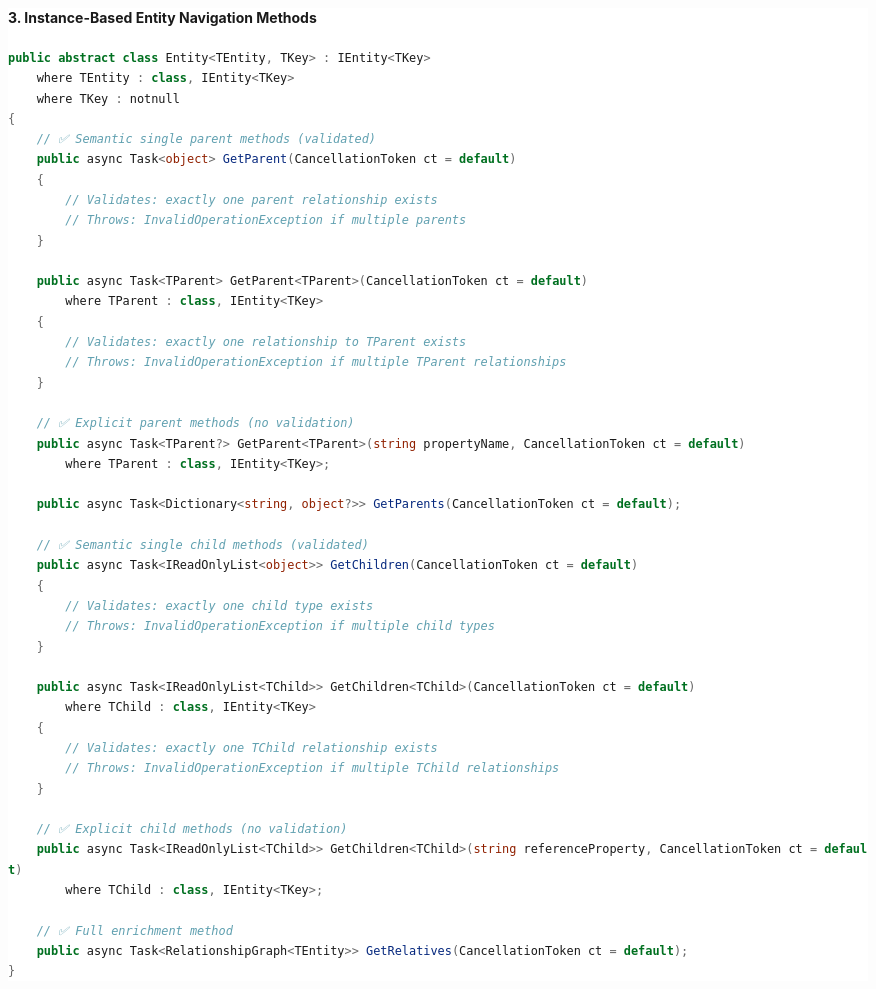 #### 3. Instance-Based Entity Navigation Methods
```csharp
public abstract class Entity<TEntity, TKey> : IEntity<TKey>
    where TEntity : class, IEntity<TKey>
    where TKey : notnull
{
    // ✅ Semantic single parent methods (validated)
    public async Task<object> GetParent(CancellationToken ct = default)
    {
        // Validates: exactly one parent relationship exists
        // Throws: InvalidOperationException if multiple parents
    }

    public async Task<TParent> GetParent<TParent>(CancellationToken ct = default)
        where TParent : class, IEntity<TKey>
    {
        // Validates: exactly one relationship to TParent exists
        // Throws: InvalidOperationException if multiple TParent relationships
    }

    // ✅ Explicit parent methods (no validation)
    public async Task<TParent?> GetParent<TParent>(string propertyName, CancellationToken ct = default)
        where TParent : class, IEntity<TKey>;

    public async Task<Dictionary<string, object?>> GetParents(CancellationToken ct = default);

    // ✅ Semantic single child methods (validated)
    public async Task<IReadOnlyList<object>> GetChildren(CancellationToken ct = default)
    {
        // Validates: exactly one child type exists
        // Throws: InvalidOperationException if multiple child types
    }

    public async Task<IReadOnlyList<TChild>> GetChildren<TChild>(CancellationToken ct = default)
        where TChild : class, IEntity<TKey>
    {
        // Validates: exactly one TChild relationship exists
        // Throws: InvalidOperationException if multiple TChild relationships
    }

    // ✅ Explicit child methods (no validation)
    public async Task<IReadOnlyList<TChild>> GetChildren<TChild>(string referenceProperty, CancellationToken ct = default)
        where TChild : class, IEntity<TKey>;

    // ✅ Full enrichment method
    public async Task<RelationshipGraph<TEntity>> GetRelatives(CancellationToken ct = default);
}
```
